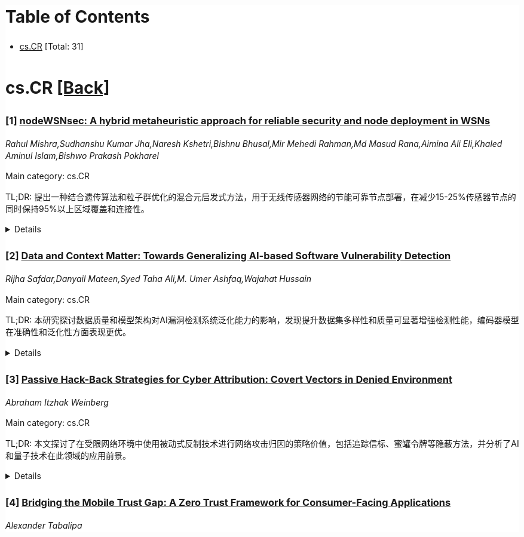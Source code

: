 <div id=toc></div>

# Table of Contents

- [cs.CR](#cs.CR) [Total: 31]


<div id='cs.CR'></div>

# cs.CR [[Back]](#toc)

### [1] [nodeWSNsec: A hybrid metaheuristic approach for reliable security and node deployment in WSNs](https://arxiv.org/abs/2508.16619)
*Rahul Mishra,Sudhanshu Kumar Jha,Naresh Kshetri,Bishnu Bhusal,Mir Mehedi Rahman,Md Masud Rana,Aimina Ali Eli,Khaled Aminul Islam,Bishwo Prakash Pokharel*

Main category: cs.CR

TL;DR: 提出一种结合遗传算法和粒子群优化的混合元启发式方法，用于无线传感器网络的节能可靠节点部署，在减少15-25%传感器节点的同时保持95%以上区域覆盖和连接性。


<details><summary>Details</summary></details>


### [2] [Data and Context Matter: Towards Generalizing AI-based Software Vulnerability Detection](https://arxiv.org/abs/2508.16625)
*Rijha Safdar,Danyail Mateen,Syed Taha Ali,M. Umer Ashfaq,Wajahat Hussain*

Main category: cs.CR

TL;DR: 本研究探讨数据质量和模型架构对AI漏洞检测系统泛化能力的影响，发现提升数据集多样性和质量可显著增强检测性能，编码器模型在准确性和泛化性方面表现更优。


<details><summary>Details</summary></details>


### [3] [Passive Hack-Back Strategies for Cyber Attribution: Covert Vectors in Denied Environment](https://arxiv.org/abs/2508.16637)
*Abraham Itzhak Weinberg*

Main category: cs.CR

TL;DR: 本文探讨了在受限网络环境中使用被动式反制技术进行网络攻击归因的策略价值，包括追踪信标、蜜罐令牌等隐蔽方法，并分析了AI和量子技术在此领域的应用前景。


<details><summary>Details</summary></details>


### [4] [Bridging the Mobile Trust Gap: A Zero Trust Framework for Consumer-Facing Applications](https://arxiv.org/abs/2508.16662)
*Alexander Tabalipa*
